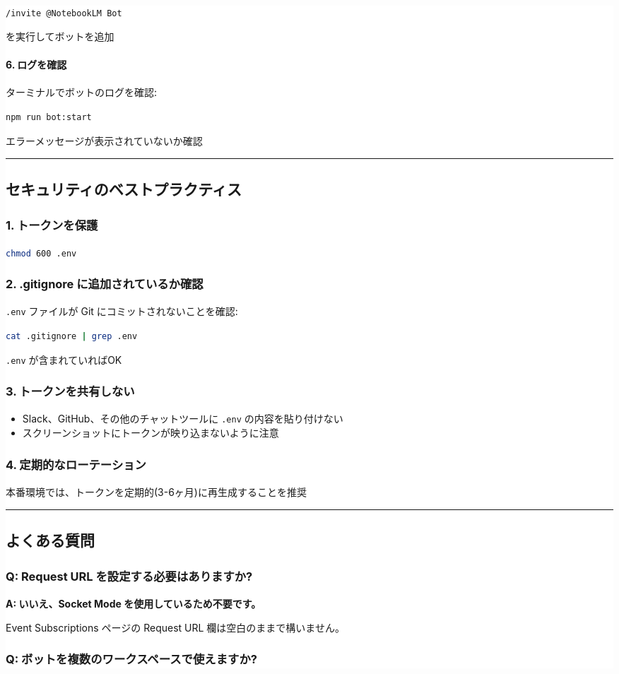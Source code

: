 ```
/invite @NotebookLM Bot
```

を実行してボットを追加

#### 6. ログを確認

ターミナルでボットのログを確認:

```bash
npm run bot:start
```

エラーメッセージが表示されていないか確認

---

## セキュリティのベストプラクティス

### 1. トークンを保護

```bash
chmod 600 .env
```

### 2. .gitignore に追加されているか確認

`.env` ファイルが Git にコミットされないことを確認:

```bash
cat .gitignore | grep .env
```

`.env` が含まれていればOK

### 3. トークンを共有しない

- Slack、GitHub、その他のチャットツールに `.env` の内容を貼り付けない
- スクリーンショットにトークンが映り込まないように注意

### 4. 定期的なローテーション

本番環境では、トークンを定期的(3-6ヶ月)に再生成することを推奨

---

## よくある質問

### Q: Request URL を設定する必要はありますか?

**A: いいえ、Socket Mode を使用しているため不要です。**

Event Subscriptions ページの Request URL 欄は空白のままで構いません。

### Q: ボットを複数のワークスペースで使えますか?

